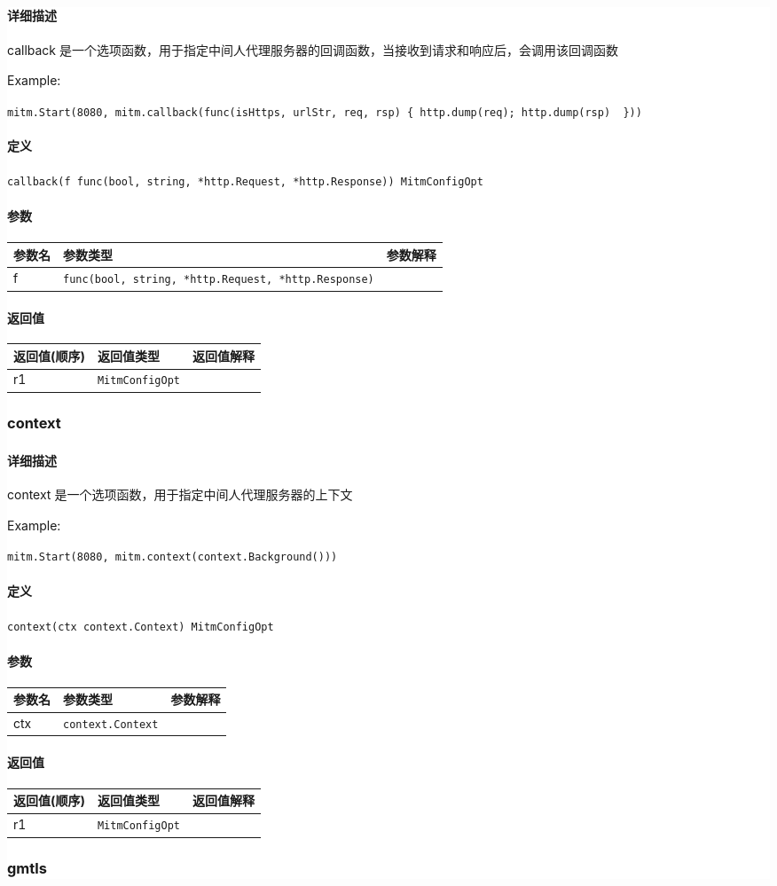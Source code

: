 #### 详细描述
callback 是一个选项函数，用于指定中间人代理服务器的回调函数，当接收到请求和响应后，会调用该回调函数

Example:
```
mitm.Start(8080, mitm.callback(func(isHttps, urlStr, req, rsp) { http.dump(req); http.dump(rsp)  }))
```


#### 定义

`callback(f func(bool, string, *http.Request, *http.Response)) MitmConfigOpt`

#### 参数
|参数名|参数类型|参数解释|
|:-----------|:---------- |:-----------|
| f | `func(bool, string, *http.Request, *http.Response)` |   |

#### 返回值
|返回值(顺序)|返回值类型|返回值解释|
|:-----------|:---------- |:-----------|
| r1 | `MitmConfigOpt` |   |


### context

#### 详细描述
context 是一个选项函数，用于指定中间人代理服务器的上下文

Example:
```
mitm.Start(8080, mitm.context(context.Background()))
```


#### 定义

`context(ctx context.Context) MitmConfigOpt`

#### 参数
|参数名|参数类型|参数解释|
|:-----------|:---------- |:-----------|
| ctx | `context.Context` |   |

#### 返回值
|返回值(顺序)|返回值类型|返回值解释|
|:-----------|:---------- |:-----------|
| r1 | `MitmConfigOpt` |   |


### gmtls

